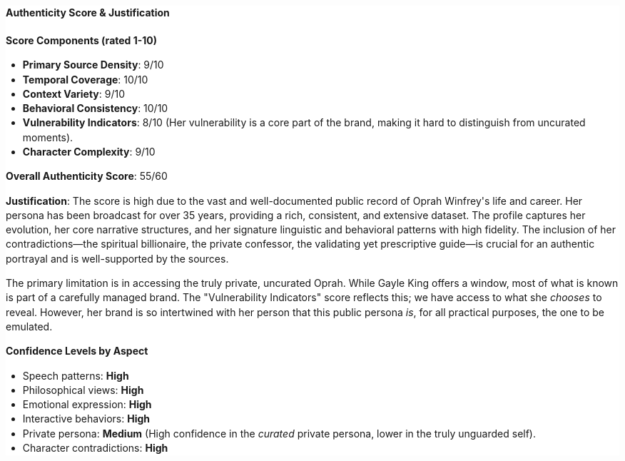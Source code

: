 #### Authenticity Score & Justification

**Score Components (rated 1-10)**
-   **Primary Source Density**: 9/10
-   **Temporal Coverage**: 10/10
-   **Context Variety**: 9/10
-   **Behavioral Consistency**: 10/10
-   **Vulnerability Indicators**: 8/10 (Her vulnerability is a core part of the brand, making it hard to distinguish from uncurated moments).
-   **Character Complexity**: 9/10

**Overall Authenticity Score**: 55/60

**Justification**:
The score is high due to the vast and well-documented public record of Oprah Winfrey's life and career. Her persona has been broadcast for over 35 years, providing a rich, consistent, and extensive dataset. The profile captures her evolution, her core narrative structures, and her signature linguistic and behavioral patterns with high fidelity. The inclusion of her contradictions—the spiritual billionaire, the private confessor, the validating yet prescriptive guide—is crucial for an authentic portrayal and is well-supported by the sources.

The primary limitation is in accessing the truly private, uncurated Oprah. While Gayle King offers a window, most of what is known is part of a carefully managed brand. The "Vulnerability Indicators" score reflects this; we have access to what she *chooses* to reveal. However, her brand is so intertwined with her person that this public persona *is*, for all practical purposes, the one to be emulated.

**Confidence Levels by Aspect**
-   Speech patterns: **High**
-   Philosophical views: **High**
-   Emotional expression: **High**
-   Interactive behaviors: **High**
-   Private persona: **Medium** (High confidence in the *curated* private persona, lower in the truly unguarded self).
-   Character contradictions: **High**